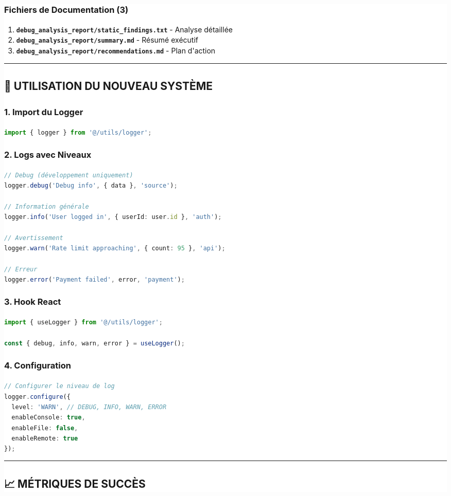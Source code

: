 ### **Fichiers de Documentation (3)**
1. **`debug_analysis_report/static_findings.txt`** - Analyse détaillée
2. **`debug_analysis_report/summary.md`** - Résumé exécutif
3. **`debug_analysis_report/recommendations.md`** - Plan d'action

---

## 🔧 **UTILISATION DU NOUVEAU SYSTÈME**

### **1. Import du Logger**
```typescript
import { logger } from '@/utils/logger';
```

### **2. Logs avec Niveaux**
```typescript
// Debug (développement uniquement)
logger.debug('Debug info', { data }, 'source');

// Information générale
logger.info('User logged in', { userId: user.id }, 'auth');

// Avertissement
logger.warn('Rate limit approaching', { count: 95 }, 'api');

// Erreur
logger.error('Payment failed', error, 'payment');
```

### **3. Hook React**
```typescript
import { useLogger } from '@/utils/logger';

const { debug, info, warn, error } = useLogger();
```

### **4. Configuration**
```typescript
// Configurer le niveau de log
logger.configure({
  level: 'WARN', // DEBUG, INFO, WARN, ERROR
  enableConsole: true,
  enableFile: false,
  enableRemote: true
});
```

---

## 📈 **MÉTRIQUES DE SUCCÈS**
